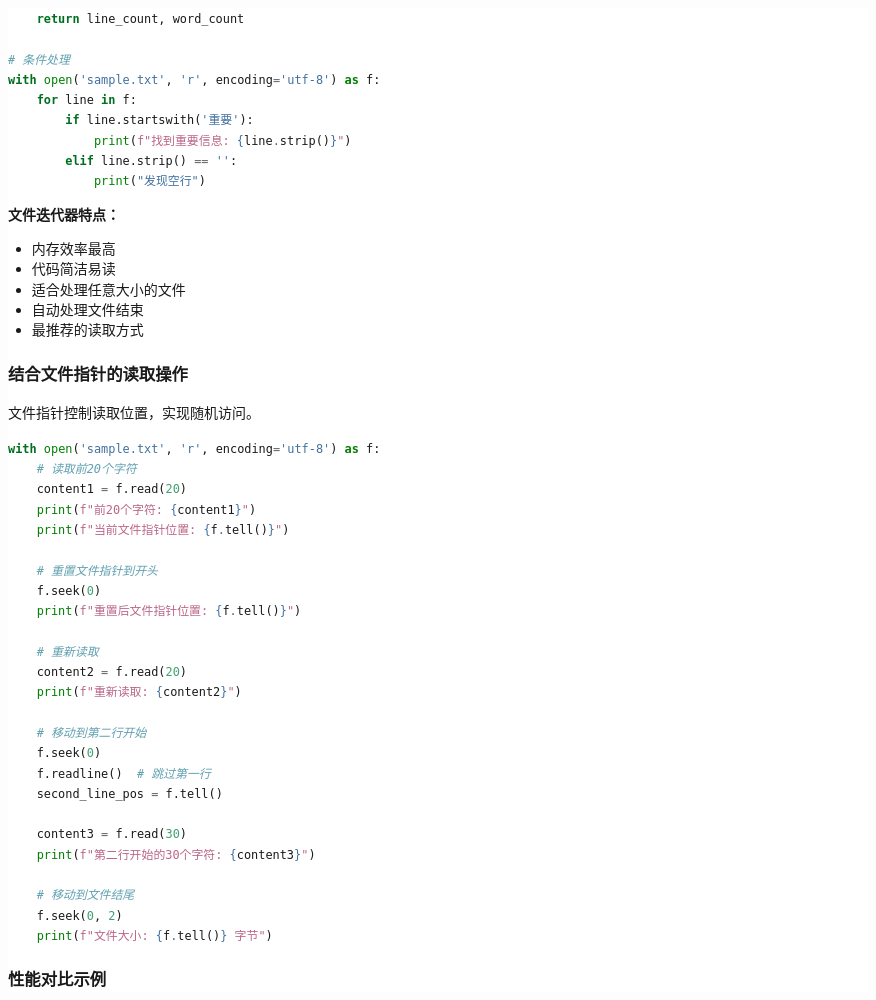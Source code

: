 ```python
    return line_count, word_count

# 条件处理
with open('sample.txt', 'r', encoding='utf-8') as f:
    for line in f:
        if line.startswith('重要'):
            print(f"找到重要信息: {line.strip()}")
        elif line.strip() == '':
            print("发现空行")
```

**文件迭代器特点：**
- 内存效率最高
- 代码简洁易读
- 适合处理任意大小的文件
- 自动处理文件结束
- 最推荐的读取方式

### 结合文件指针的读取操作

文件指针控制读取位置，实现随机访问。

```python
with open('sample.txt', 'r', encoding='utf-8') as f:
    # 读取前20个字符
    content1 = f.read(20)
    print(f"前20个字符: {content1}")
    print(f"当前文件指针位置: {f.tell()}")
    
    # 重置文件指针到开头
    f.seek(0)
    print(f"重置后文件指针位置: {f.tell()}")
    
    # 重新读取
    content2 = f.read(20)
    print(f"重新读取: {content2}")
    
    # 移动到第二行开始
    f.seek(0)
    f.readline()  # 跳过第一行
    second_line_pos = f.tell()
    
    content3 = f.read(30)
    print(f"第二行开始的30个字符: {content3}")
    
    # 移动到文件结尾
    f.seek(0, 2)
    print(f"文件大小: {f.tell()} 字节")
```

### 性能对比示例
